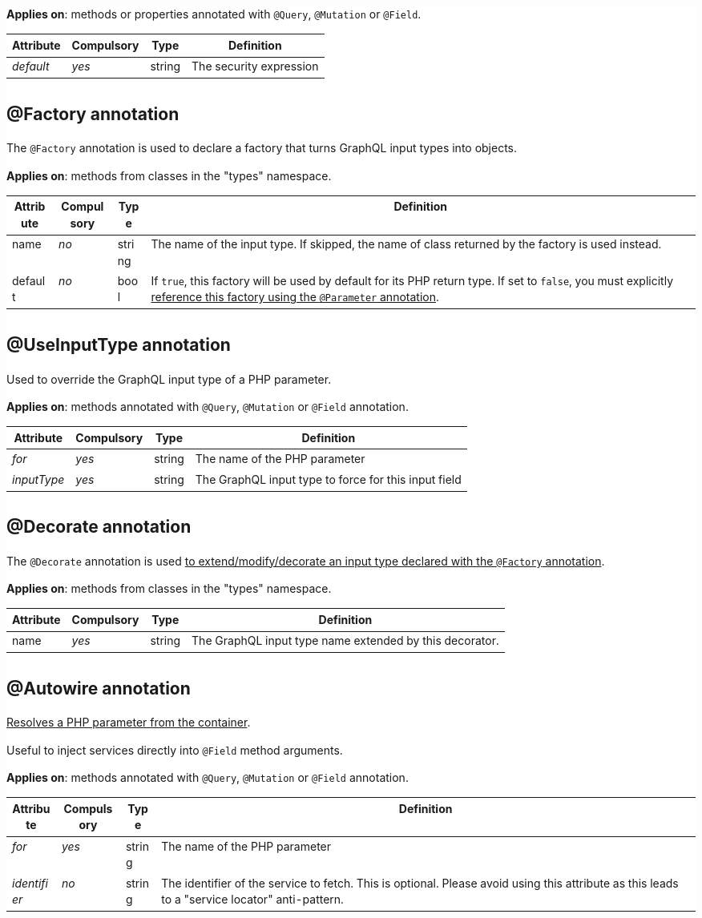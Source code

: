 **Applies on**: methods or properties annotated with `@Query`, `@Mutation` or `@Field`.

Attribute      | Compulsory | Type   | Definition
---------------|------------|--------|--------
*default*      | *yes*      | string | The security expression

## @Factory annotation

The `@Factory` annotation is used to declare a factory that turns GraphQL input types into objects.

**Applies on**: methods from classes in the "types" namespace.

Attribute      | Compulsory | Type | Definition
---------------|------------|------|--------
name           | *no*       | string | The name of the input type. If skipped, the name of class returned by the factory is used instead.
default        | *no*       | bool | If `true`, this factory will be used by default for its PHP return type. If set to `false`, you must explicitly [reference this factory using the `@Parameter` annotation](input-types.mdx#declaring-several-input-types-for-the-same-php-class).

## @UseInputType annotation

Used to override the GraphQL input type of a PHP parameter.

**Applies on**: methods annotated with `@Query`, `@Mutation` or `@Field` annotation.

Attribute      | Compulsory | Type | Definition
---------------|------------|------|--------
*for*          | *yes*      | string | The name of the PHP parameter
*inputType*    | *yes*      | string | The GraphQL input type to force for this input field

## @Decorate annotation

The `@Decorate` annotation is used [to extend/modify/decorate an input type declared with the `@Factory` annotation](extend-input-type.mdx).

**Applies on**: methods from classes in the "types" namespace.

Attribute      | Compulsory | Type | Definition
---------------|------------|------|--------
name           | *yes*      | string | The GraphQL input type name extended by this decorator.

## @Autowire annotation

[Resolves a PHP parameter from the container](autowiring.mdx).

Useful to inject services directly into `@Field` method arguments.

**Applies on**: methods annotated with `@Query`, `@Mutation` or `@Field` annotation.

Attribute      | Compulsory | Type | Definition
---------------|------------|------|--------
*for*          | *yes*      | string | The name of the PHP parameter
*identifier*   | *no*       | string | The identifier of the service to fetch. This is optional. Please avoid using this attribute as this leads to a "service locator" anti-pattern.
